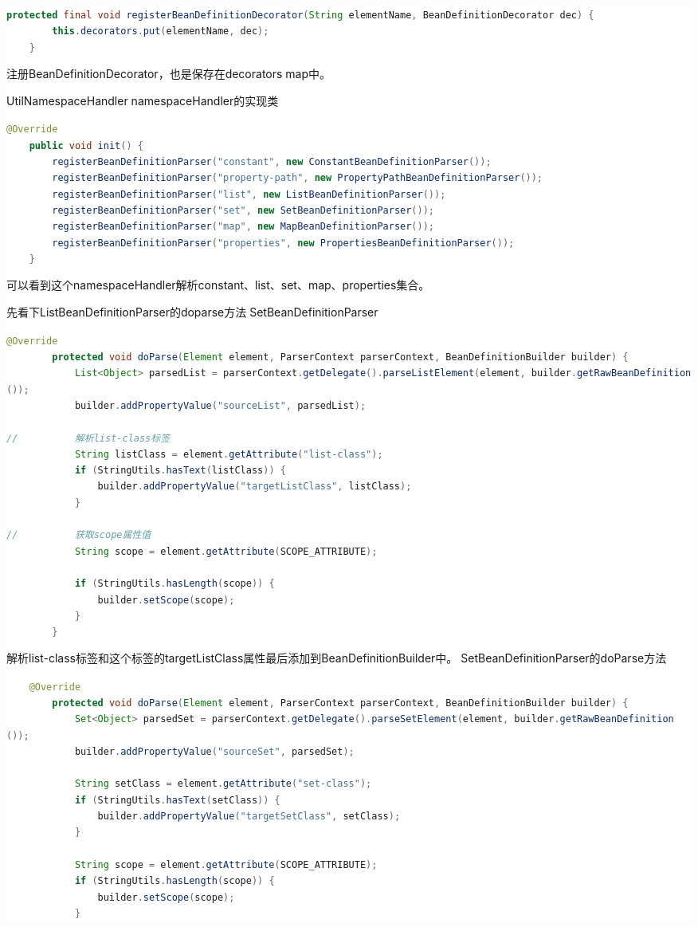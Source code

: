 ```java
protected final void registerBeanDefinitionDecorator(String elementName, BeanDefinitionDecorator dec) {
		this.decorators.put(elementName, dec);
	}
```
注册BeanDefinitionDecorator，也是保存在decorators map中。

UtilNamespaceHandler namespaceHandler的实现类

```java
@Override
	public void init() {
		registerBeanDefinitionParser("constant", new ConstantBeanDefinitionParser());
		registerBeanDefinitionParser("property-path", new PropertyPathBeanDefinitionParser());
		registerBeanDefinitionParser("list", new ListBeanDefinitionParser());
		registerBeanDefinitionParser("set", new SetBeanDefinitionParser());
		registerBeanDefinitionParser("map", new MapBeanDefinitionParser());
		registerBeanDefinitionParser("properties", new PropertiesBeanDefinitionParser());
	}
```
可以看到这个namespaceHandler解析constant、list、set、map、properties集合。

先看下ListBeanDefinitionParser的doparse方法
SetBeanDefinitionParser
```java
@Override
		protected void doParse(Element element, ParserContext parserContext, BeanDefinitionBuilder builder) {
			List<Object> parsedList = parserContext.getDelegate().parseListElement(element, builder.getRawBeanDefinition());
			builder.addPropertyValue("sourceList", parsedList);

//			解析list-class标签
			String listClass = element.getAttribute("list-class");
			if (StringUtils.hasText(listClass)) {
				builder.addPropertyValue("targetListClass", listClass);
			}

//			获取scope属性值
			String scope = element.getAttribute(SCOPE_ATTRIBUTE);

			if (StringUtils.hasLength(scope)) {
				builder.setScope(scope);
			}
		}
```
解析list-class标签和这个标签的targetListClass属性最后添加到BeanDefinitionBuilder中。
SetBeanDefinitionParser的doParse方法

```java
	@Override
		protected void doParse(Element element, ParserContext parserContext, BeanDefinitionBuilder builder) {
			Set<Object> parsedSet = parserContext.getDelegate().parseSetElement(element, builder.getRawBeanDefinition());
			builder.addPropertyValue("sourceSet", parsedSet);

			String setClass = element.getAttribute("set-class");
			if (StringUtils.hasText(setClass)) {
				builder.addPropertyValue("targetSetClass", setClass);
			}

			String scope = element.getAttribute(SCOPE_ATTRIBUTE);
			if (StringUtils.hasLength(scope)) {
				builder.setScope(scope);
			}
```